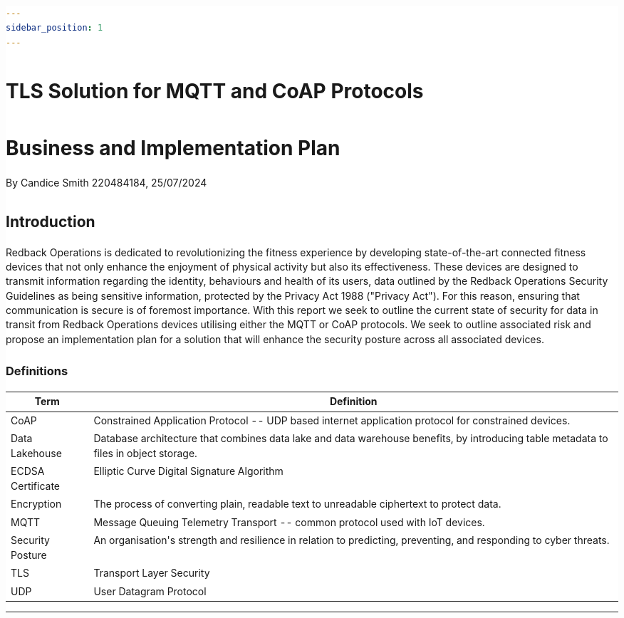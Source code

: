 ```yaml
---
sidebar_position: 1
---
```


# **TLS Solution for MQTT and CoAP Protocols**

# Business and Implementation Plan

By Candice Smith 220484184, 25/07/2024

## Introduction

Redback Operations is dedicated to revolutionizing the fitness
experience by developing state-of-the-art connected fitness devices that
not only enhance the enjoyment of physical activity but also its
effectiveness. These devices are designed to transmit information
regarding the identity, behaviours and health of its users, data
outlined by the Redback Operations Security Guidelines as being
sensitive information, protected by the Privacy Act 1988 ("Privacy
Act"). For this reason, ensuring that communication is secure is of
foremost importance. With this report we seek to outline the current
state of security for data in transit from Redback Operations devices
utilising either the MQTT or CoAP protocols. We seek to outline
associated risk and propose an implementation plan for a solution that
will enhance the security posture across all associated devices.

### 

### Definitions

  |Term                    |Definition
  |------------------------|--------------------------------------------|
  |CoAP                    | Constrained Application Protocol -- UDP based internet application protocol for constrained devices.|
  |Data Lakehouse          |Database architecture that combines data lake and data warehouse benefits, by introducing table metadata to files in object storage.|
  |ECDSA Certificate       |Elliptic Curve Digital Signature Algorithm|
  |Encryption              |The process of converting plain, readable text to unreadable ciphertext to protect data.|
  |MQTT                    |Message Queuing Telemetry Transport -- common protocol used with IoT devices.|
  |Security Posture        |An organisation's strength and resilience in relation to predicting, preventing, and responding to cyber threats.|
  |TLS                     |Transport Layer Security    |
  |UDP                     |User Datagram Protocol      |
  -----------------------------------------------------------------------

